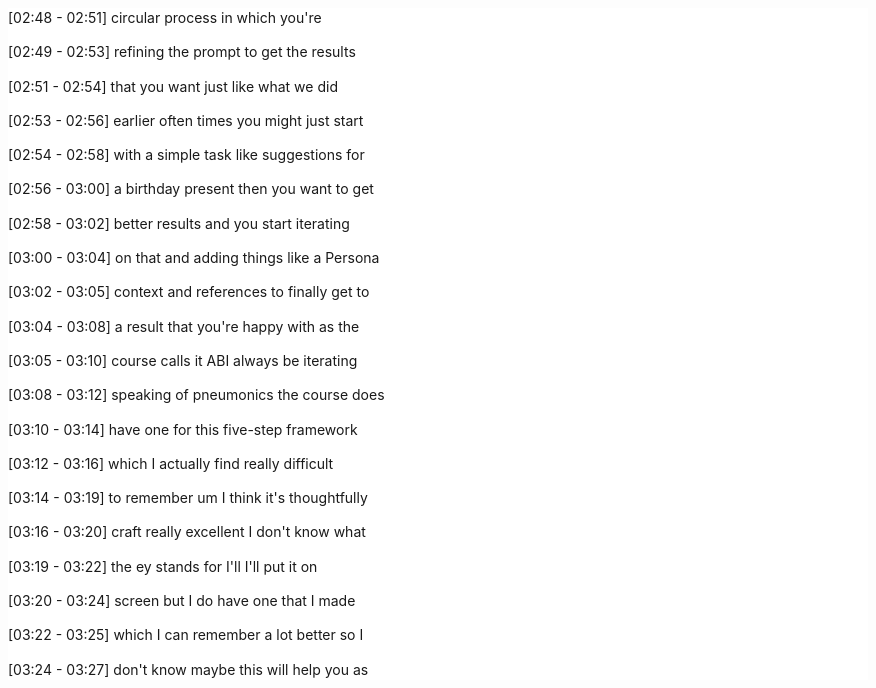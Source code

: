 [02:48 - 02:51]
circular process in which you're

[02:49 - 02:53]
refining the prompt to get the results

[02:51 - 02:54]
that you want just like what we did

[02:53 - 02:56]
earlier often times you might just start

[02:54 - 02:58]
with a simple task like suggestions for

[02:56 - 03:00]
a birthday present then you want to get

[02:58 - 03:02]
better results and you start iterating

[03:00 - 03:04]
on that and adding things like a Persona

[03:02 - 03:05]
context and references to finally get to

[03:04 - 03:08]
a result that you're happy with as the

[03:05 - 03:10]
course calls it ABI always be iterating

[03:08 - 03:12]
speaking of pneumonics the course does

[03:10 - 03:14]
have one for this five-step framework

[03:12 - 03:16]
which I actually find really difficult

[03:14 - 03:19]
to remember um I think it's thoughtfully

[03:16 - 03:20]
craft really excellent I don't know what

[03:19 - 03:22]
the ey stands for I'll I'll put it on

[03:20 - 03:24]
screen but I do have one that I made

[03:22 - 03:25]
which I can remember a lot better so I

[03:24 - 03:27]
don't know maybe this will help you as
